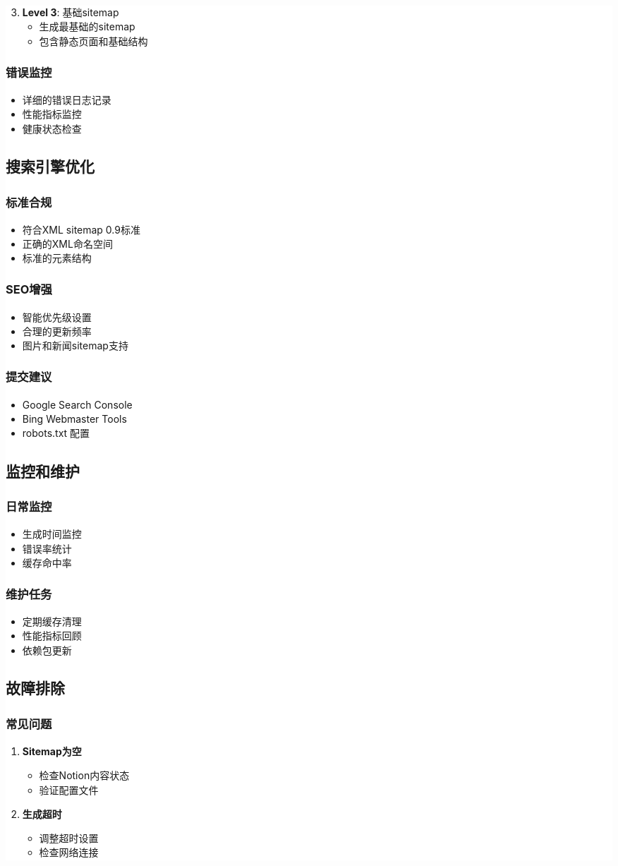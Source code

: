 3. **Level 3**: 基础sitemap
   - 生成最基础的sitemap
   - 包含静态页面和基础结构

### 错误监控

- 详细的错误日志记录
- 性能指标监控
- 健康状态检查

## 搜索引擎优化

### 标准合规
- 符合XML sitemap 0.9标准
- 正确的XML命名空间
- 标准的元素结构

### SEO增强
- 智能优先级设置
- 合理的更新频率
- 图片和新闻sitemap支持

### 提交建议
- Google Search Console
- Bing Webmaster Tools
- robots.txt 配置

## 监控和维护

### 日常监控
- 生成时间监控
- 错误率统计
- 缓存命中率

### 维护任务
- 定期缓存清理
- 性能指标回顾
- 依赖包更新

## 故障排除

### 常见问题

1. **Sitemap为空**
   - 检查Notion内容状态
   - 验证配置文件

2. **生成超时**
   - 调整超时设置
   - 检查网络连接

